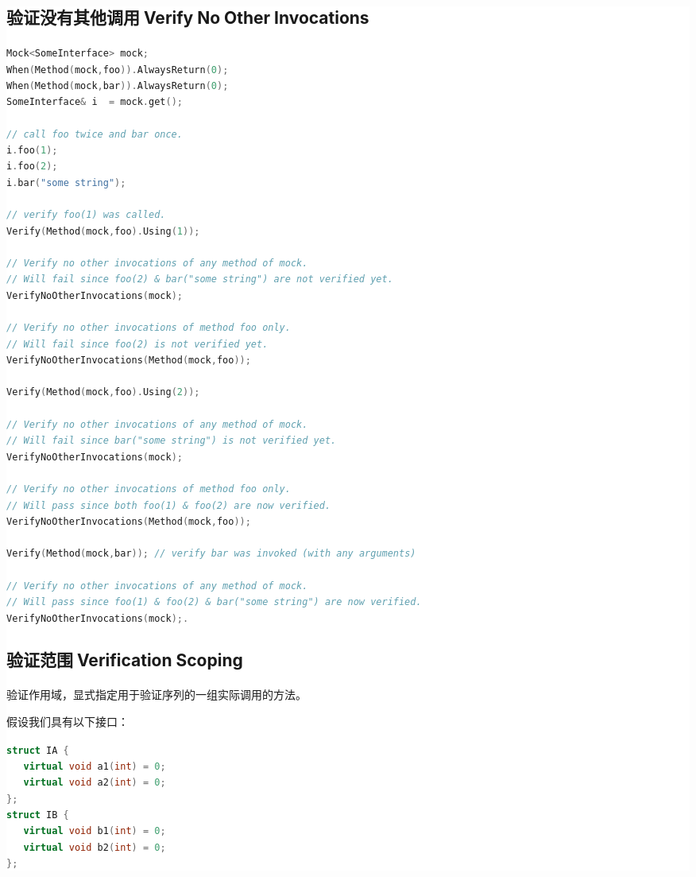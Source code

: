 ## 验证没有其他调用 Verify No Other Invocations

```cpp
Mock<SomeInterface> mock;
When(Method(mock,foo)).AlwaysReturn(0);
When(Method(mock,bar)).AlwaysReturn(0);
SomeInterface& i  = mock.get();

// call foo twice and bar once.
i.foo(1);
i.foo(2);
i.bar("some string");

// verify foo(1) was called.
Verify(Method(mock,foo).Using(1));

// Verify no other invocations of any method of mock.
// Will fail since foo(2) & bar("some string") are not verified yet.
VerifyNoOtherInvocations(mock);

// Verify no other invocations of method foo only.
// Will fail since foo(2) is not verified yet.
VerifyNoOtherInvocations(Method(mock,foo));

Verify(Method(mock,foo).Using(2));

// Verify no other invocations of any method of mock.
// Will fail since bar("some string") is not verified yet.
VerifyNoOtherInvocations(mock);

// Verify no other invocations of method foo only.
// Will pass since both foo(1) & foo(2) are now verified.
VerifyNoOtherInvocations(Method(mock,foo));

Verify(Method(mock,bar)); // verify bar was invoked (with any arguments)

// Verify no other invocations of any method of mock.
// Will pass since foo(1) & foo(2) & bar("some string") are now verified.
VerifyNoOtherInvocations(mock);.
```

## 验证范围 Verification Scoping

验证作用域，显式指定用于验证序列的一组实际调用的方法。

假设我们具有以下接口：

```cpp
struct IA {
   virtual void a1(int) = 0;
   virtual void a2(int) = 0;
};
struct IB {
   virtual void b1(int) = 0;
   virtual void b2(int) = 0;
};
```

